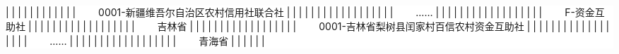 |            |        |            |                |                  |          |                  |              |              |                  |              | 　　0001-新疆维吾尔自治区农村信用社联合社                                                                                                                                                                                               |        |                                                                                                                                                                                                                                                                                                         |            |                              |                |
|            |        |            |                |                  |          |                  |              |              |                  |              | 　　……                                                                                                                                                                                                                                  |        |                                                                                                                                                                                                                                                                                                         |            |                              |                |
|            |        |            |                |                  |          |                  |              |              |                  |              | 　　F-资金互助社                                                                                                                                                                                                                        |        |                                                                                                                                                                                                                                                                                                         |            |                              |                |
|            |        |            |                |                  |          |                  |              |              |                  |              | 　　吉林省                                                                                                                                                                                                                              |        |                                                                                                                                                                                                                                                                                                         |            |                              |                |
|            |        |            |                |                  |          |                  |              |              |                  |              | 　　0001-吉林省梨树县闰家村百信农村资金互助社                                                                                                                                                                                           |        |                                                                                                                                                                                                                                                                                                         |            |                              |                |
|            |        |            |                |                  |          |                  |              |              |                  |              | 　　……                                                                                                                                                                                                                                  |        |                                                                                                                                                                                                                                                                                                         |            |                              |                |
|            |        |            |                |                  |          |                  |              |              |                  |              | 　　青海省                                                                                                                                                                                                                              |        |                                                                                                                                                                                                                                                                                                         |            |                              |                |